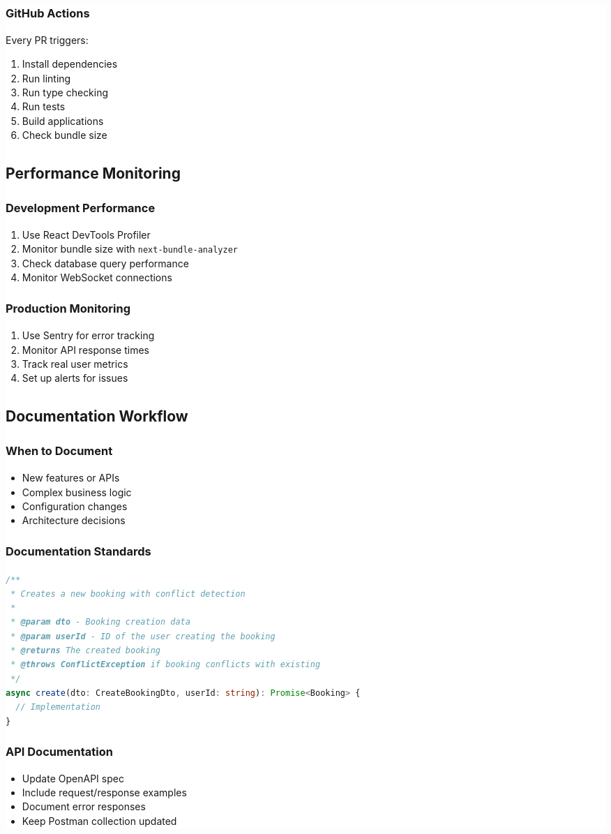 ### GitHub Actions
Every PR triggers:
1. Install dependencies
2. Run linting
3. Run type checking
4. Run tests
5. Build applications
6. Check bundle size

## Performance Monitoring

### Development Performance
1. Use React DevTools Profiler
2. Monitor bundle size with `next-bundle-analyzer`
3. Check database query performance
4. Monitor WebSocket connections

### Production Monitoring
1. Use Sentry for error tracking
2. Monitor API response times
3. Track real user metrics
4. Set up alerts for issues

## Documentation Workflow

### When to Document
- New features or APIs
- Complex business logic
- Configuration changes
- Architecture decisions

### Documentation Standards
```typescript
/**
 * Creates a new booking with conflict detection
 * 
 * @param dto - Booking creation data
 * @param userId - ID of the user creating the booking
 * @returns The created booking
 * @throws ConflictException if booking conflicts with existing
 */
async create(dto: CreateBookingDto, userId: string): Promise<Booking> {
  // Implementation
}
```

### API Documentation
- Update OpenAPI spec
- Include request/response examples
- Document error responses
- Keep Postman collection updated
